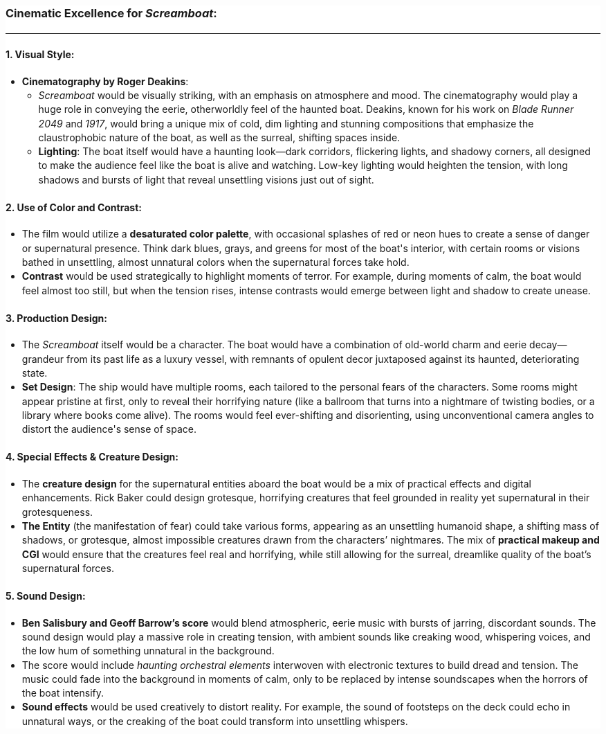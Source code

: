 ### **Cinematic Excellence for *Screamboat***:

---

#### **1. Visual Style**:  
- **Cinematography by Roger Deakins**:
   - *Screamboat* would be visually striking, with an emphasis on atmosphere and mood. The cinematography would play a huge role in conveying the eerie, otherworldly feel of the haunted boat. Deakins, known for his work on *Blade Runner 2049* and *1917*, would bring a unique mix of cold, dim lighting and stunning compositions that emphasize the claustrophobic nature of the boat, as well as the surreal, shifting spaces inside.
   - **Lighting**: The boat itself would have a haunting look—dark corridors, flickering lights, and shadowy corners, all designed to make the audience feel like the boat is alive and watching. Low-key lighting would heighten the tension, with long shadows and bursts of light that reveal unsettling visions just out of sight.

#### **2. Use of Color and Contrast**:
   - The film would utilize a **desaturated color palette**, with occasional splashes of red or neon hues to create a sense of danger or supernatural presence. Think dark blues, grays, and greens for most of the boat's interior, with certain rooms or visions bathed in unsettling, almost unnatural colors when the supernatural forces take hold.
   - **Contrast** would be used strategically to highlight moments of terror. For example, during moments of calm, the boat would feel almost too still, but when the tension rises, intense contrasts would emerge between light and shadow to create unease.

#### **3. Production Design**:  
   - The *Screamboat* itself would be a character. The boat would have a combination of old-world charm and eerie decay—grandeur from its past life as a luxury vessel, with remnants of opulent decor juxtaposed against its haunted, deteriorating state.
   - **Set Design**: The ship would have multiple rooms, each tailored to the personal fears of the characters. Some rooms might appear pristine at first, only to reveal their horrifying nature (like a ballroom that turns into a nightmare of twisting bodies, or a library where books come alive). The rooms would feel ever-shifting and disorienting, using unconventional camera angles to distort the audience's sense of space.

#### **4. Special Effects & Creature Design**:
   - The **creature design** for the supernatural entities aboard the boat would be a mix of practical effects and digital enhancements. Rick Baker could design grotesque, horrifying creatures that feel grounded in reality yet supernatural in their grotesqueness. 
   - **The Entity** (the manifestation of fear) could take various forms, appearing as an unsettling humanoid shape, a shifting mass of shadows, or grotesque, almost impossible creatures drawn from the characters’ nightmares. The mix of **practical makeup and CGI** would ensure that the creatures feel real and horrifying, while still allowing for the surreal, dreamlike quality of the boat’s supernatural forces.

#### **5. Sound Design**:
   - **Ben Salisbury and Geoff Barrow’s score** would blend atmospheric, eerie music with bursts of jarring, discordant sounds. The sound design would play a massive role in creating tension, with ambient sounds like creaking wood, whispering voices, and the low hum of something unnatural in the background.
   - The score would include *haunting orchestral elements* interwoven with electronic textures to build dread and tension. The music could fade into the background in moments of calm, only to be replaced by intense soundscapes when the horrors of the boat intensify.
   - **Sound effects** would be used creatively to distort reality. For example, the sound of footsteps on the deck could echo in unnatural ways, or the creaking of the boat could transform into unsettling whispers.
